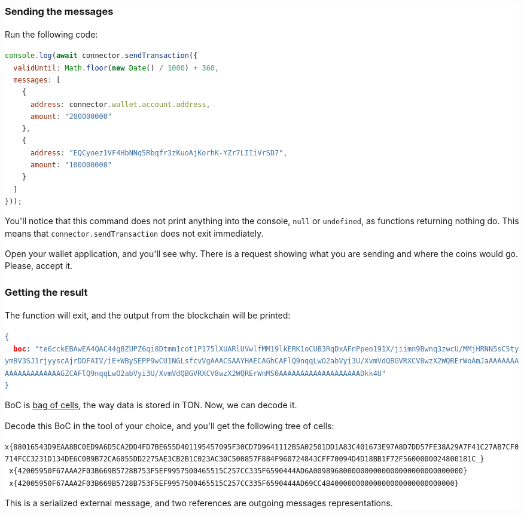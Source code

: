 ### Sending the messages

Run the following code:

```js
console.log(await connector.sendTransaction({
  validUntil: Math.floor(new Date() / 1000) + 360,
  messages: [
    {
      address: connector.wallet.account.address,
      amount: "200000000"
    },
    {
      address: "EQCyoez1VF4HbNNq5Rbqfr3zKuoAjKorhK-YZr7LIIiVrSD7",
      amount: "100000000"
    }
  ]
}));
```

You'll notice that this command does not print anything into the console, `null` or `undefined`, as functions returning nothing do. This means that `connector.sendTransaction` does not exit immediately.

Open your wallet application, and you'll see why. There is a request showing what you are sending and where the coins would go. Please, accept it.

### Getting the result

The function will exit, and the output from the blockchain will be printed:

```json
{
  boc: "te6cckEBAwEA4QAC44gBZUPZ6qi8Dtmm1cot1P175lXUARlUVwlfMM19lkERK1oCUB3RqDxAFnPpeo191X/jiimn9Bwnq3zwcU/MMjHRNN5sC5tyymBV3SJ1rjyyscAjrDDFAIV/iE+WBySEPP9wCU1NGLsfcvVgAAACSAAYHAECAGhCAFlQ9nqqLwO2abVyi3U/XvmVdQBGVRXCV8wzX2WQRErWoAmJaAAAAAAAAAAAAAAAAAAAAGZCAFlQ9nqqLwO2abVyi3U/XvmVdQBGVRXCV8wzX2WQRErWnMS0AAAAAAAAAAAAAAAAAAADkk4U"
}
```

BoC is [bag of cells](/v3/concepts/dive-into-ton/ton-blockchain/cells-as-data-storage), the way data is stored in TON. Now, we can decode it.

Decode this BoC in the tool of your choice, and you'll get the following tree of cells:

```bash
x{88016543D9EAA8BC0ED9A6D5CA2DD4FD7BE655D401195457095F30CD7D9641112B5A02501DD1A83C401673E97A8D7DD57FE38A29A7F41C27AB7CF0714FCC3231D134DE6C0B9B72CA6055DD2275AE3CB2B1C023AC30C500857F884F960724843CFF70094D4D18BB1F72F5600000024800181C_}
 x{42005950F67AAA2F03B669B5728B753F5EF9957500465515C257CC335F6590444AD6A00989680000000000000000000000000000}
 x{42005950F67AAA2F03B669B5728B753F5EF9957500465515C257CC335F6590444AD69CC4B40000000000000000000000000000}
```

This is a serialized external message, and two references are outgoing messages representations.
